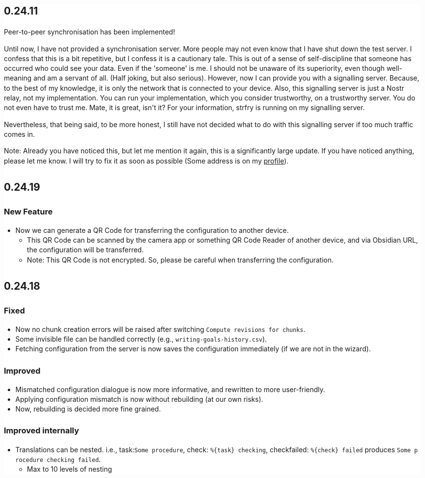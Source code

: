 ## 0.24.11

Peer-to-peer synchronisation has been implemented!

Until now, I have not provided a synchronisation server. More people may not even know that I have shut down the test server. I confess that this is a bit repetitive, but I confess it is a cautionary tale. This is out of a sense of self-discipline that someone has occurred who could see your data. Even if the 'someone' is me. I should not be unaware of its superiority, even though well-meaning and am a servant of all. (Half joking, but also serious).
However, now I can provide you with a signalling server. Because, to the best of my knowledge, it is only the network that is connected to your device.
Also, this signalling server is just a Nostr relay, not my implementation. You can run your implementation, which you consider trustworthy, on a trustworthy server. You do not even have to trust me. Mate, it is great, isn't it? For your information, strfry is running on my signalling server.

Nevertheless, that being said, to be more honest, I still have not decided what to do with this signalling server if too much traffic comes in.

Note: Already you have noticed this, but let me mention it again, this is a significantly large update. If you have noticed anything, please let me know. I will try to fix it as soon as possible (Some address is on my [profile](https://github.com/vrtmrz)).

## 0.24.19

### New Feature

- Now we can generate a QR Code for transferring the configuration to another device.
    - This QR Code can be scanned by the camera app or something QR Code Reader of another device, and via Obsidian URL, the configuration will be transferred.
    - Note: This QR Code is not encrypted. So, please be careful when transferring the configuration.

## 0.24.18

### Fixed

- Now no chunk creation errors will be raised after switching `Compute revisions for chunks`.
- Some invisible file can be handled correctly (e.g., `writing-goals-history.csv`).
- Fetching configuration from the server is now saves the configuration immediately (if we are not in the wizard).

### Improved

- Mismatched configuration dialogue is now more informative, and rewritten to more user-friendly.
- Applying configuration mismatch is now without rebuilding (at our own risks).
- Now, rebuilding is decided more fine grained.

### Improved internally

- Translations can be nested. i.e., task:`Some procedure`, check: `%{task} checking`, checkfailed: `%{check} failed` produces `Some procedure checking failed`.
    - Max to 10 levels of nesting

